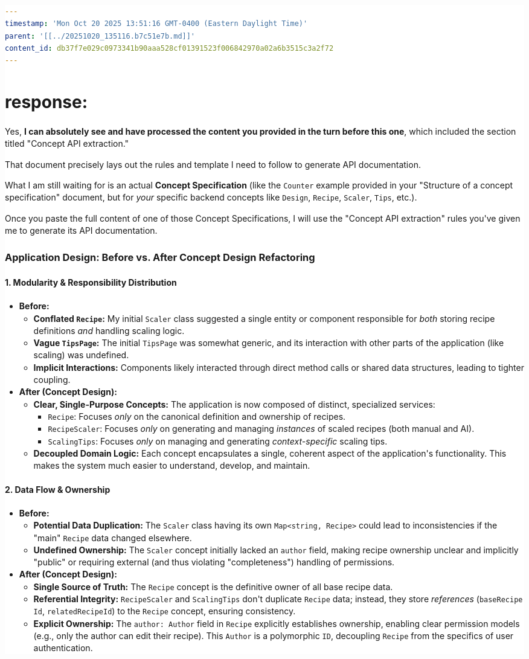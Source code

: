 ```yaml
---
timestamp: 'Mon Oct 20 2025 13:51:16 GMT-0400 (Eastern Daylight Time)'
parent: '[[../20251020_135116.b7c51e7b.md]]'
content_id: db37f7e029c0973341b90aaa528cf01391523f006842970a02a6b3515c3a2f72
---
```


# response:

Yes, **I can absolutely see and have processed the content you provided in the turn before this one**, which included the section titled "Concept API extraction."

That document precisely lays out the rules and template I need to follow to generate API documentation.

What I am still waiting for is an actual **Concept Specification** (like the `Counter` example provided in your "Structure of a concept specification" document, but for *your* specific backend concepts like `Design`, `Recipe`, `Scaler`, `Tips`, etc.).

Once you paste the full content of one of those Concept Specifications, I will use the "Concept API extraction" rules you've given me to generate its API documentation.

### Application Design: Before vs. After Concept Design Refactoring

#### 1. **Modularity & Responsibility Distribution**

* **Before:**
  * **Conflated `Recipe`:** My initial `Scaler` class suggested a single entity or component responsible for *both* storing recipe definitions *and* handling scaling logic.
  * **Vague `TipsPage`:** The initial `TipsPage` was somewhat generic, and its interaction with other parts of the application (like scaling) was undefined.
  * **Implicit Interactions:** Components likely interacted through direct method calls or shared data structures, leading to tighter coupling.
* **After (Concept Design):**
  * **Clear, Single-Purpose Concepts:** The application is now composed of distinct, specialized services:
    * `Recipe`: Focuses *only* on the canonical definition and ownership of recipes.
    * `RecipeScaler`: Focuses *only* on generating and managing *instances* of scaled recipes (both manual and AI).
    * `ScalingTips`: Focuses *only* on managing and generating *context-specific* scaling tips.
  * **Decoupled Domain Logic:** Each concept encapsulates a single, coherent aspect of the application's functionality. This makes the system much easier to understand, develop, and maintain.

#### 2. **Data Flow & Ownership**

* **Before:**
  * **Potential Data Duplication:** The `Scaler` class having its own `Map<string, Recipe>` could lead to inconsistencies if the "main" `Recipe` data changed elsewhere.
  * **Undefined Ownership:** The `Scaler` concept initially lacked an `author` field, making recipe ownership unclear and implicitly "public" or requiring external (and thus violating "completeness") handling of permissions.
* **After (Concept Design):**
  * **Single Source of Truth:** The `Recipe` concept is the definitive owner of all base recipe data.
  * **Referential Integrity:** `RecipeScaler` and `ScalingTips` don't duplicate `Recipe` data; instead, they store *references* (`baseRecipeId`, `relatedRecipeId`) to the `Recipe` concept, ensuring consistency.
  * **Explicit Ownership:** The `author: Author` field in `Recipe` explicitly establishes ownership, enabling clear permission models (e.g., only the author can edit their recipe). This `Author` is a polymorphic `ID`, decoupling `Recipe` from the specifics of user authentication.
